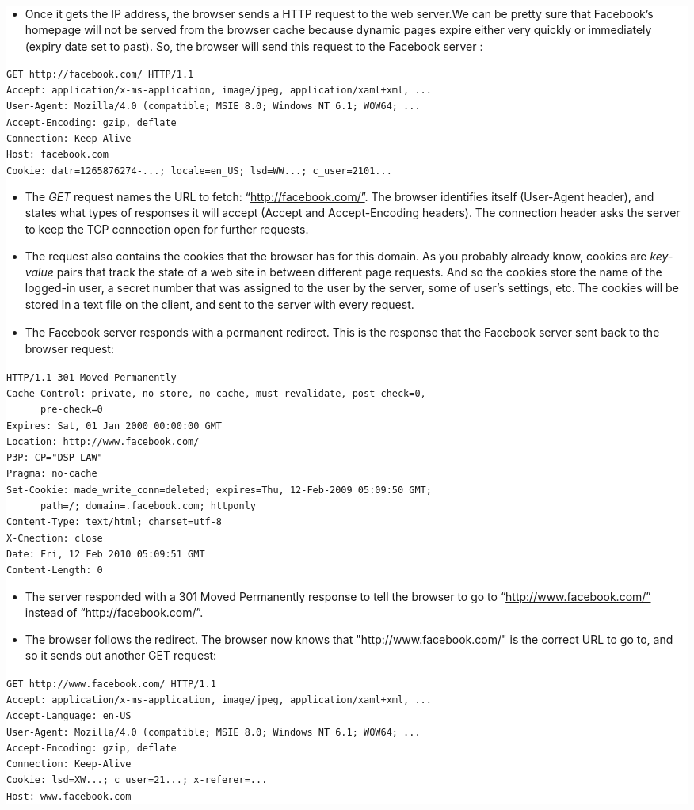 - Once it gets the IP address, the browser sends a HTTP request to the web server.We can be pretty sure that Facebook’s homepage will not be served from the browser cache because dynamic pages expire either very quickly or immediately (expiry date set to past). So, the browser will send this request to the Facebook server : 

``` 
GET http://facebook.com/ HTTP/1.1
Accept: application/x-ms-application, image/jpeg, application/xaml+xml, ...
User-Agent: Mozilla/4.0 (compatible; MSIE 8.0; Windows NT 6.1; WOW64; ...
Accept-Encoding: gzip, deflate
Connection: Keep-Alive
Host: facebook.com
Cookie: datr=1265876274-...; locale=en_US; lsd=WW...; c_user=2101...
```
    
- The <em>GET</em> request names the URL to fetch: “http://facebook.com/”. The browser identifies itself (User-Agent header), and states what types of responses it will accept (Accept and Accept-Encoding headers). The connection header asks the server to keep the TCP connection open for further requests.
    
- The request also contains the cookies that the browser has for this domain. As you probably already know, cookies are *key-value* pairs that track the state of a web site in between different page requests. And so the cookies store the name of the logged-in user, a secret number that was assigned to the user by the server, some of user’s settings, etc. The cookies will be stored in a text file on the client, and sent to the server with every request.
    
- The Facebook server responds with a permanent redirect. <span style="line-height: 1.5;">This is the response that the Facebook server sent back to the browser request:

```
HTTP/1.1 301 Moved Permanently
Cache-Control: private, no-store, no-cache, must-revalidate, post-check=0,
      pre-check=0
Expires: Sat, 01 Jan 2000 00:00:00 GMT
Location: http://www.facebook.com/
P3P: CP="DSP LAW"
Pragma: no-cache
Set-Cookie: made_write_conn=deleted; expires=Thu, 12-Feb-2009 05:09:50 GMT;
      path=/; domain=.facebook.com; httponly
Content-Type: text/html; charset=utf-8
X-Cnection: close
Date: Fri, 12 Feb 2010 05:09:51 GMT
Content-Length: 0
```
        
- The server responded with a 301 Moved Permanently response to tell the browser to go to “http://www.facebook.com/” instead of “http://facebook.com/”.
        
- The browser follows the redirect. The browser now knows that "http://www.facebook.com/" is the correct URL to go to, and so it sends out another GET request:

```
GET http://www.facebook.com/ HTTP/1.1
Accept: application/x-ms-application, image/jpeg, application/xaml+xml, ...
Accept-Language: en-US
User-Agent: Mozilla/4.0 (compatible; MSIE 8.0; Windows NT 6.1; WOW64; ...
Accept-Encoding: gzip, deflate
Connection: Keep-Alive
Cookie: lsd=XW...; c_user=21...; x-referer=...
Host: www.facebook.com
```
            